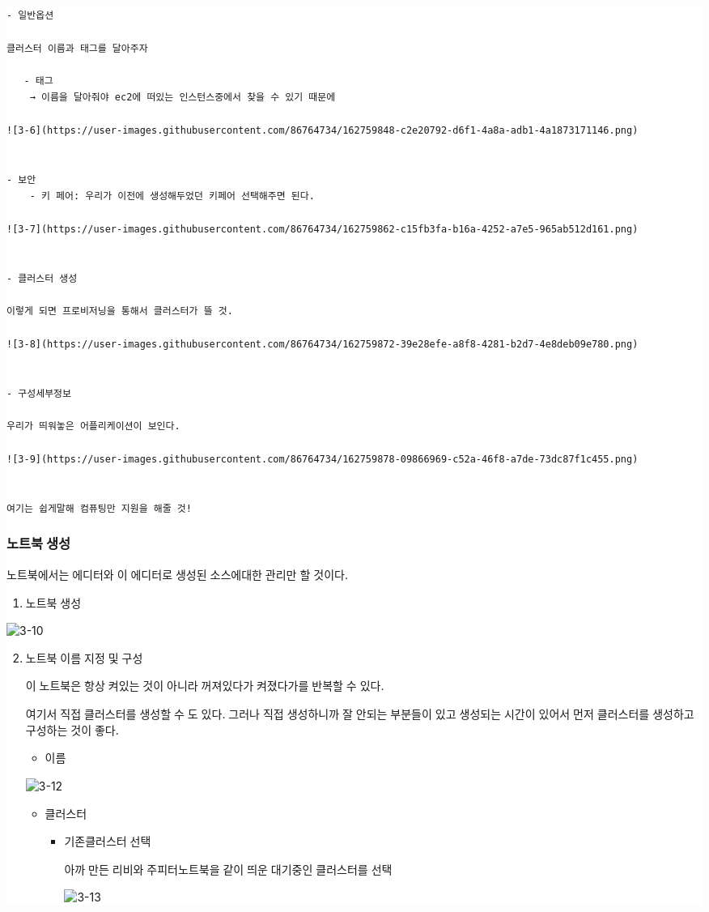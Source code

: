     - 일반옵션
    
    클러스터 이름과 태그를 달아주자
    
       - 태그 
        → 이름을 달아줘야 ec2에 떠있는 인스턴스중에서 찾을 수 있기 때문에

    ![3-6](https://user-images.githubusercontent.com/86764734/162759848-c2e20792-d6f1-4a8a-adb1-4a1873171146.png)


    - 보안
        - 키 페어: 우리가 이전에 생성해두었던 키페어 선택해주면 된다.

    ![3-7](https://user-images.githubusercontent.com/86764734/162759862-c15fb3fa-b16a-4252-a7e5-965ab512d161.png)


    - 클러스터 생성
    
    이렇게 되면 프로비저닝을 통해서 클러스터가 뜰 것.

    ![3-8](https://user-images.githubusercontent.com/86764734/162759872-39e28efe-a8f8-4281-b2d7-4e8deb09e780.png)


    - 구성세부정보
    
    우리가 띄워놓은 어플리케이션이 보인다.

    ![3-9](https://user-images.githubusercontent.com/86764734/162759878-09866969-c52a-46f8-a7de-73dc87f1c455.png)


    여기는 쉽게말해 컴퓨팅만 지원을 해줄 것!

### 노트북 생성

노트북에서는 에디터와 이 에디터로 생성된 소스에대한 관리만 할 것이다.

1. 노트북 생성

![3-10](https://user-images.githubusercontent.com/86764734/162759893-3cb9c785-68f2-4499-aefe-435570021597.png)


2. 노트북 이름 지정 및 구성
    
    이 노트북은 항상 켜있는 것이 아니라 꺼져있다가 켜졌다가를 반복할 수 있다. 
    
    여기서 직접 클러스터를 생성할 수 도 있다. 그러나 직접 생성하니까 잘 안되는 부분들이 있고 생성되는 시간이 있어서 먼저 클러스터를 생성하고 구성하는 것이 좋다. 
    
    - 이름

    ![3-12](https://user-images.githubusercontent.com/86764734/162759900-24b33347-2272-4fce-9684-3639b60b5737.png)


    - 클러스터

        - 기존클러스터 선택
            
            아까 만든 리비와 주피터노트북을 같이 띄운 대기중인 클러스터를 선택

            ![3-13](https://user-images.githubusercontent.com/86764734/162759913-817b0e59-f405-4a78-9f75-9f14ab75d936.png)

